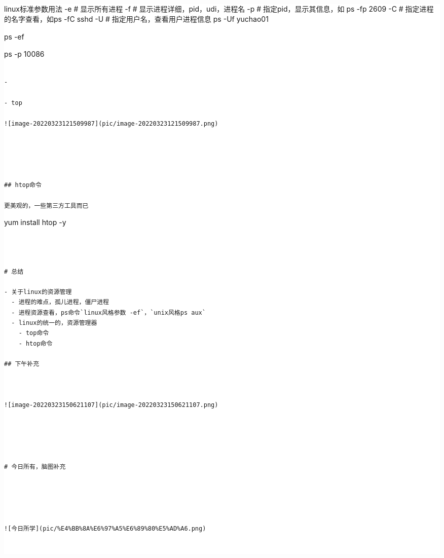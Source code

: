   
  linux标准参数用法
  -e # 显示所有进程
  -f # 显示进程详细，pid，udi，进程名
  -p # 指定pid，显示其信息，如 ps -fp 2609
  -C # 指定进程的名字查看，如ps -fC sshd
  -U # 指定用户名，查看用户进程信息 ps -Uf yuchao01
  
  
  ps -ef  
  
  ps -p  10086
  
  
  
  
  
  ```

- 

- top

![image-20220323121509987](pic/image-20220323121509987.png)





## htop命令

更美观的，一些第三方工具而已

```
yum install htop -y
```



# 总结

- 关于linux的资源管理
  - 进程的难点，孤儿进程，僵尸进程
  - 进程资源查看，ps命令`linux风格参数 -ef`，`unix风格ps aux`
  - linux的统一的，资源管理器
    - top命令
    - htop命令

## 下午补充



![image-20220323150621107](pic/image-20220323150621107.png)





# 今日所有，脑图补充





![今日所学](pic/%E4%BB%8A%E6%97%A5%E6%89%80%E5%AD%A6.png)



```